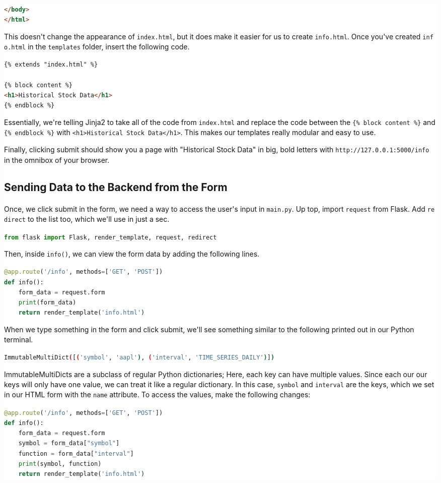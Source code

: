 ```html
</body>
</html>
```

This doesn't change the appearance of `index.html`, but it does make it easier for us to create `info.html`. Once you've created `info.html` in the `templates` folder, insert the following code.

```html
{% extends "index.html" %}

{% block content %}
<h1>Historical Stock Data</h1>
{% endblock %}
```

Essentially, we're telling Jinja2 to take all of the code from `index.html` and replace the code between the `{% block content %}` and `{% endblock %}` with `<h1>Historical Stock Data</h1>`. This makes our templates really modular and easy to use.

Finally, clicking submit should show you a page with "Historical Stock Data" in big, bold letters with `http://127.0.0.1:5000/info` in the omnibox of your browser.

## Sending Data to the Backend from the Form

Once, we click submit in the form, we need a way to access the user's input in `main.py`. Up top, import `request` from Flask. Add `redirect` to the list too, which we'll use in just a sec.

```python
from flask import Flask, render_template, request, redirect
```

Then, inside `info()`, we can view the form data by adding the following lines.

```python
@app.route('/info', methods=['GET', 'POST'])
def info():
    form_data = request.form
    print(form_data)
    return render_template('info.html')
```

When we type something in the form and click submit, we'll see something similar to the following printed out in our Python terminal.

```bash
ImmutableMultiDict([('symbol', 'aapl'), ('interval', 'TIME_SERIES_DAILY')])
```

ImmutableMultiDicts are a subclass of regular Python dictionaries; Here, each key can have multiple values. Since each our our keys will only have one value, we can treat it like a regular dictionary. In this case, `symbol` and `interval` are the keys, which we set in our HTML form with the `name` attribute. To access the values, make the following changes:

```python
@app.route('/info', methods=['GET', 'POST'])
def info():
    form_data = request.form
    symbol = form_data["symbol"]
    function = form_data["interval"]
    print(symbol, function)
    return render_template('info.html')
```
